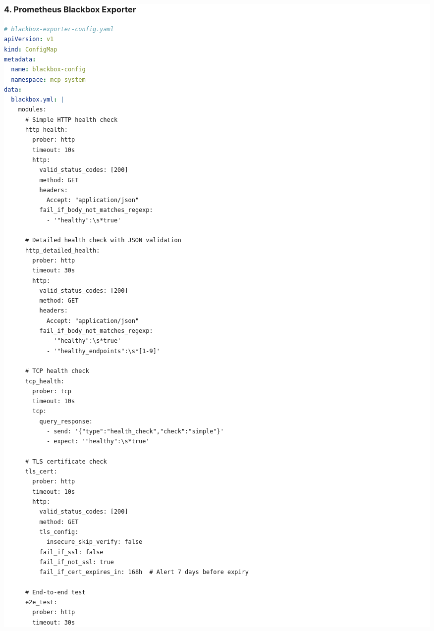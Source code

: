 ### 4. Prometheus Blackbox Exporter

```yaml
# blackbox-exporter-config.yaml
apiVersion: v1
kind: ConfigMap
metadata:
  name: blackbox-config
  namespace: mcp-system
data:
  blackbox.yml: |
    modules:
      # Simple HTTP health check
      http_health:
        prober: http
        timeout: 10s
        http:
          valid_status_codes: [200]
          method: GET
          headers:
            Accept: "application/json"
          fail_if_body_not_matches_regexp:
            - '"healthy":\s*true'
      
      # Detailed health check with JSON validation
      http_detailed_health:
        prober: http
        timeout: 30s
        http:
          valid_status_codes: [200]
          method: GET
          headers:
            Accept: "application/json"
          fail_if_body_not_matches_regexp:
            - '"healthy":\s*true'
            - '"healthy_endpoints":\s*[1-9]'
      
      # TCP health check
      tcp_health:
        prober: tcp
        timeout: 10s
        tcp:
          query_response:
            - send: '{"type":"health_check","check":"simple"}'
            - expect: '"healthy":\s*true'
      
      # TLS certificate check
      tls_cert:
        prober: http
        timeout: 10s
        http:
          valid_status_codes: [200]
          method: GET
          tls_config:
            insecure_skip_verify: false
          fail_if_ssl: false
          fail_if_not_ssl: true
          fail_if_cert_expires_in: 168h  # Alert 7 days before expiry
      
      # End-to-end test
      e2e_test:
        prober: http
        timeout: 30s
```